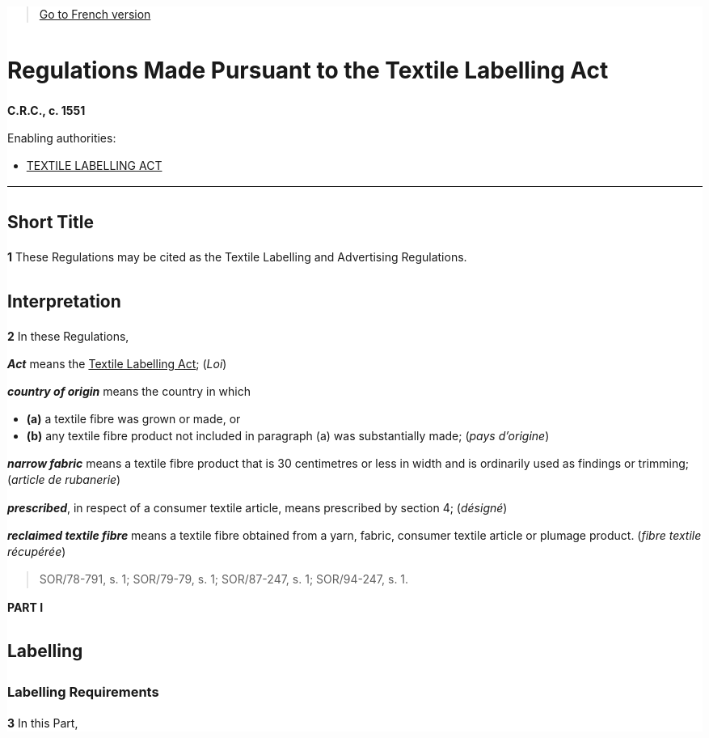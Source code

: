 > [Go to French version](/fr/Règlements/Codification%20des%20règlements%20du%20Canada/1501-1600/C.R.C.,%20ch.%201551.md)

# Regulations Made Pursuant to the Textile Labelling Act

**C.R.C., c. 1551**

Enabling authorities: 
- [TEXTILE LABELLING ACT](/en/Acts/Revised%20Statutes%20of%20Canada/T/T-10.md)

----------



## Short Title


**1** These Regulations may be cited as the Textile Labelling and Advertising Regulations.




## Interpretation


**2** In these Regulations,

***Act*** means the [Textile Labelling Act](/en/Acts/Revised%20Statutes%20of%20Canada/T/T-10.md); (*Loi*)

***country of origin*** means the country in which
- **(a)** a textile fibre was grown or made, or
- **(b)** any textile fibre product not included in paragraph (a) was substantially made; (*pays d’origine*)

***narrow fabric*** means a textile fibre product that is 30 centimetres or less in width and is ordinarily used as findings or trimming; (*article de rubanerie*)

***prescribed***, in respect of a consumer textile article, means prescribed by section 4; (*désigné*)

***reclaimed textile fibre*** means a textile fibre obtained from a yarn, fabric, consumer textile article or plumage product. (*fibre textile récupérée*)
> SOR/78-791, s. 1; SOR/79-79, s. 1; SOR/87-247, s. 1; SOR/94-247, s. 1.





**PART I** 
## Labelling



### Labelling Requirements


**3** In this Part,
